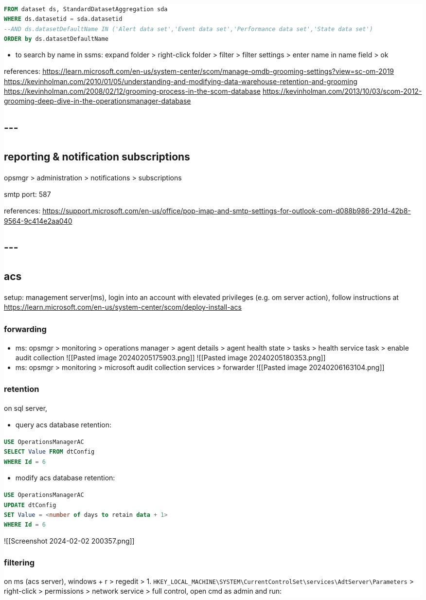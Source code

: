 ```sql
FROM dataset ds, StandardDatasetAggregation sda 
WHERE ds.datasetid = sda.datasetid 
--AND ds.datasetDefaultName IN ('Alert data set','Event data set','Performance data set','State data set') 
ORDER by ds.datasetDefaultName
```
- to search by name in ssms: expand folder > right-click folder > filter > filter settings > enter name in name field > ok

references: 
https://learn.microsoft.com/en-us/system-center/scom/manage-omdb-grooming-settings?view=sc-om-2019
https://kevinholman.com/2010/01/05/understanding-and-modifying-data-warehouse-retention-and-grooming
https://kevinholman.com/2008/02/12/grooming-process-in-the-scom-database
https://kevinholman.com/2013/10/03/scom-2012-grooming-deep-dive-in-the-operationsmanager-database

## ---
## reporting & notification subscriptions
opsmgr > administration > notifications > subscriptions

smtp port: 587

references:
https://support.microsoft.com/en-us/office/pop-imap-and-smtp-settings-for-outlook-com-d088b986-291d-42b8-9564-9c414e2aa040

## ---
## acs
setup: management server(ms), login into an account with elevated privileges (e.g. om server action), follow instructions at https://learn.microsoft.com/en-us/system-center/scom/deploy-install-acs
### forwarding
- ms: opsmgr > monitoring > operations manager > agent details > agent health state > tasks > health service task > enable audit collection
![[Pasted image 20240205175903.png]]
![[Pasted image 20240205180353.png]]
- ms: opsmgr > monitoring >  microsoft audit collection services > forwarder
![[Pasted image 20240206163104.png]]

### retention
on sql server, 
- query acs database retention:
```sql
USE OperationsManagerAC
SELECT Value FROM dtConfig 
WHERE Id = 6
```
- modify acs database retention: 
```sql
USE OperationsManagerAC  
UPDATE dtConfig  
SET Value = <number of days to retain data + 1> 
WHERE Id = 6
```
![[Screenshot 2024-02-02 200357.png]]
### filtering
on ms (acs server), windows + r > regedit > 1. `HKEY_LOCAL_MACHINE\SYSTEM\CurrentControlSet\services\AdtServer\Parameters` > right-click > permissions > network service > full control, open cmd as admin and run: